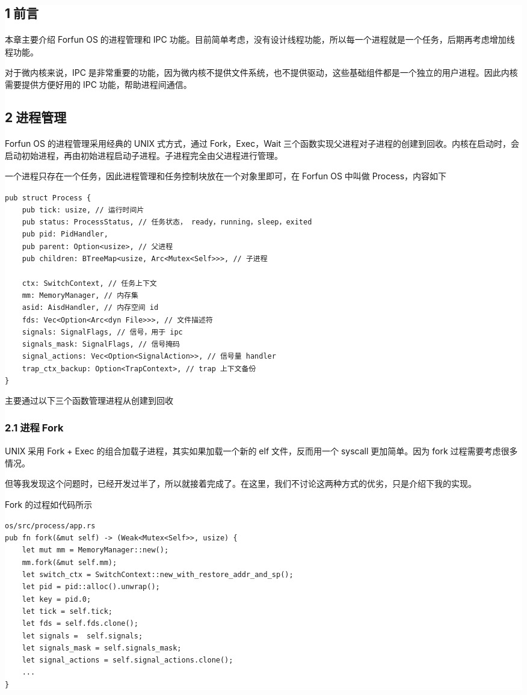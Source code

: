 ## 1 前言

本章主要介绍 Forfun OS 的进程管理和 IPC 功能。目前简单考虑，没有设计线程功能，所以每一个进程就是一个任务，后期再考虑增加线程功能。

对于微内核来说，IPC 是非常重要的功能，因为微内核不提供文件系统，也不提供驱动，这些基础组件都是一个独立的用户进程。因此内核需要提供方便好用的 IPC 功能，帮助进程间通信。

## 2 进程管理

Forfun OS 的进程管理采用经典的 UNIX 式方式，通过 Fork，Exec，Wait 三个函数实现父进程对子进程的创建到回收。内核在启动时，会启动初始进程，再由初始进程启动子进程。子进程完全由父进程进行管理。

一个进程只存在一个任务，因此进程管理和任务控制块放在一个对象里即可，在 Forfun OS 中叫做 Process，内容如下

```
pub struct Process {
    pub tick: usize, // 运行时间片
    pub status: ProcessStatus, // 任务状态， ready，running，sleep，exited
    pub pid: PidHandler,
    pub parent: Option<usize>, // 父进程
    pub children: BTreeMap<usize, Arc<Mutex<Self>>>, // 子进程
    
    ctx: SwitchContext, // 任务上下文
    mm: MemoryManager, // 内存集
    asid: AisdHandler, // 内存空间 id
    fds: Vec<Option<Arc<dyn File>>>, // 文件描述符
    signals: SignalFlags, // 信号，用于 ipc
    signals_mask: SignalFlags, // 信号掩码
    signal_actions: Vec<Option<SignalAction>>, // 信号量 handler
    trap_ctx_backup: Option<TrapContext>, // trap 上下文备份
}

```

主要通过以下三个函数管理进程从创建到回收

### 2.1 进程 Fork

UNIX 采用 Fork + Exec 的组合加载子进程，其实如果加载一个新的 elf 文件，反而用一个 syscall 更加简单。因为 fork 过程需要考虑很多情况。

但等我发现这个问题时，已经开发过半了，所以就接着完成了。在这里，我们不讨论这两种方式的优劣，只是介绍下我的实现。

Fork 的过程如代码所示

```
os/src/process/app.rs
pub fn fork(&mut self) -> (Weak<Mutex<Self>>, usize) {
    let mut mm = MemoryManager::new();
    mm.fork(&mut self.mm);
    let switch_ctx = SwitchContext::new_with_restore_addr_and_sp();
    let pid = pid::alloc().unwrap();
    let key = pid.0;
    let tick = self.tick;
    let fds = self.fds.clone();
    let signals =  self.signals;
    let signals_mask = self.signals_mask;
    let signal_actions = self.signal_actions.clone();
    ...
}

```
